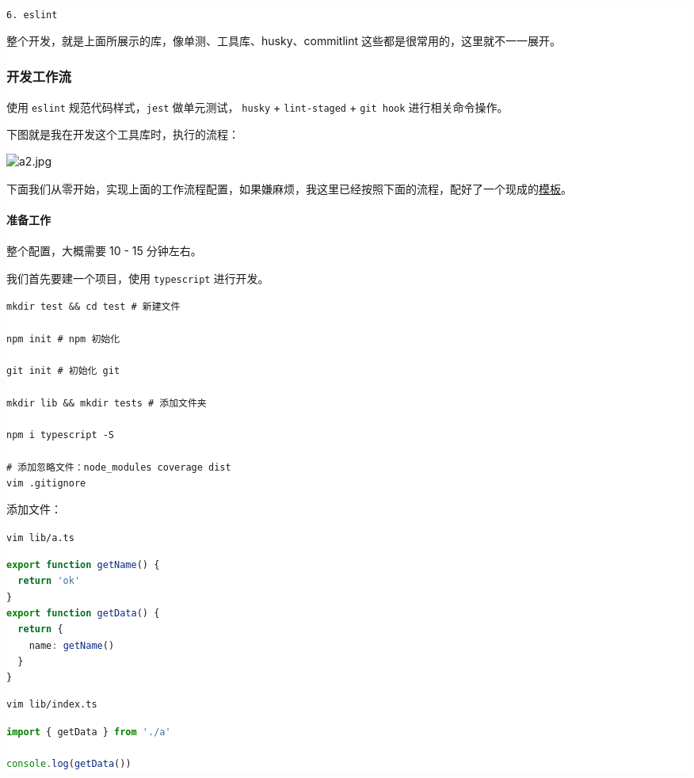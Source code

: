     6. eslint

整个开发，就是上面所展示的库，像单测、工具库、husky、commitlint 这些都是很常用的，这里就不一一展开。




### 开发工作流

使用 `eslint` 规范代码样式，`jest` 做单元测试， `husky` + `lint-staged` + `git hook` 进行相关命令操作。

下图就是我在开发这个工具库时，执行的流程：

![a2.jpg](https://p6-juejin.byteimg.com/tos-cn-i-k3u1fbpfcp/9ee97b2d0d0c4d8f8a02093d9c30c8cd~tplv-k3u1fbpfcp-watermark.image?)



下面我们从零开始，实现上面的工作流程配置，如果嫌麻烦，我这里已经按照下面的流程，配好了一个现成的[模板](https://github.com/rni-l/base-utils-template)。



#### 准备工作

整个配置，大概需要 10 - 15 分钟左右。

我们首先要建一个项目，使用 `typescript`  进行开发。

```shell
mkdir test && cd test # 新建文件

npm init # npm 初始化

git init # 初始化 git

mkdir lib && mkdir tests # 添加文件夹

npm i typescript -S

# 添加忽略文件：node_modules coverage dist
vim .gitignore
```

添加文件：

`vim lib/a.ts`

```typescript
export function getName() {
  return 'ok'
}
export function getData() {
  return {
    name: getName()
  }
}
```

`vim lib/index.ts`

```typescript
import { getData } from './a'

console.log(getData())

```
